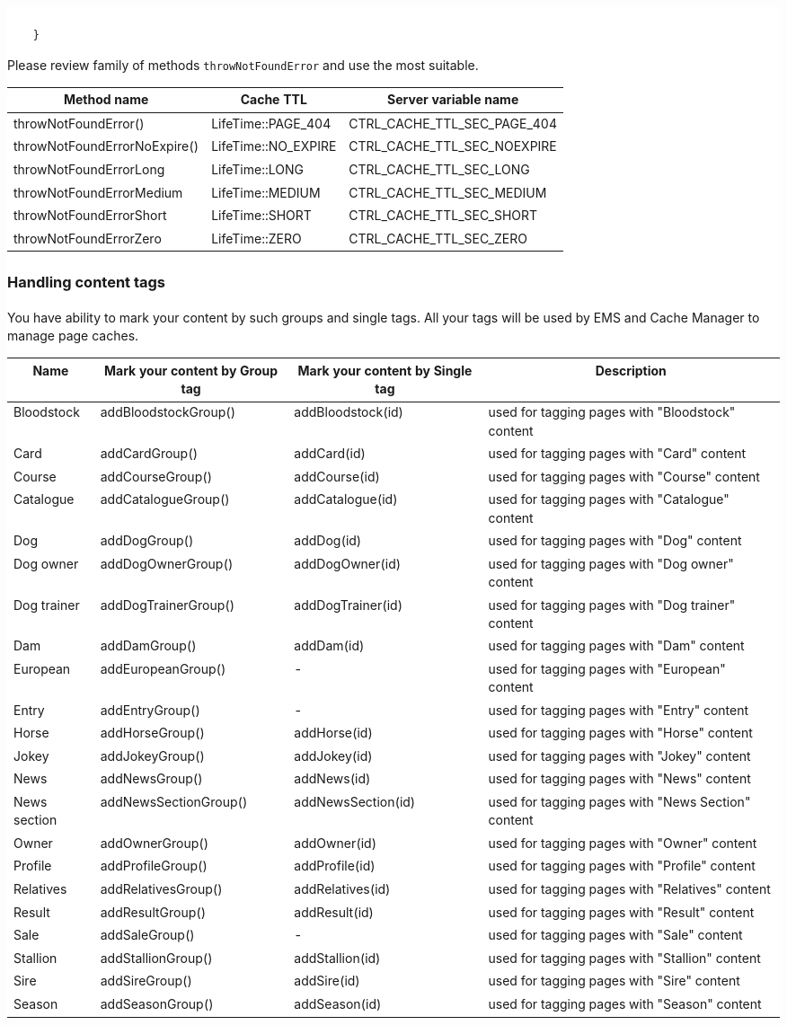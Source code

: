 ```php

    }  
```

Please review family of methods `throwNotFoundError` and use the most suitable.

|Method name|Cache TTL|Server variable name|
|---|---|---|
|throwNotFoundError()|LifeTime::PAGE_404|CTRL_CACHE_TTL_SEC_PAGE_404|
|throwNotFoundErrorNoExpire()|LifeTime::NO_EXPIRE|CTRL_CACHE_TTL_SEC_NOEXPIRE|
|throwNotFoundErrorLong|LifeTime::LONG|CTRL_CACHE_TTL_SEC_LONG|
|throwNotFoundErrorMedium|LifeTime::MEDIUM|CTRL_CACHE_TTL_SEC_MEDIUM|
|throwNotFoundErrorShort|LifeTime::SHORT|CTRL_CACHE_TTL_SEC_SHORT|
|throwNotFoundErrorZero|LifeTime::ZERO|CTRL_CACHE_TTL_SEC_ZERO|

### <a name="tags"></a>Handling content tags

You have ability to mark your content by such groups and single tags. All your tags will be used by EMS and Cache Manager to manage page caches.

|Name|Mark your content by Group tag|Mark your content by Single tag|Description|
|---|---|---|---|
|Bloodstock|addBloodstockGroup()|addBloodstock(id)|used for tagging pages with "Bloodstock" content|
|Card|addCardGroup()|addCard(id)|used for tagging pages with "Card" content|                               
|Course|addCourseGroup()|addCourse(id)|used for tagging pages with "Course" content|                         
|Catalogue|addCatalogueGroup()|addCatalogue(id)|used for tagging pages with "Catalogue" content|                
|Dog|addDogGroup()|addDog(id)|used for tagging pages with "Dog" content|
|Dog owner|addDogOwnerGroup()|addDogOwner(id)|used for tagging pages with "Dog owner" content|
|Dog trainer|addDogTrainerGroup()|addDogTrainer(id)|used for tagging pages with "Dog trainer" content|
|Dam|addDamGroup()|addDam(id)|used for tagging pages with "Dam" content|                                  
|European|addEuropeanGroup()|-|used for tagging pages with "European" content|                   
|Entry|addEntryGroup()|-|used for tagging pages with "Entry" content|                   
|Horse|addHorseGroup()|addHorse(id)|used for tagging pages with "Horse" content|                            
|Jokey|addJokeyGroup()|addJokey(id)|used for tagging pages with "Jokey" content|                            
|News|addNewsGroup()|addNews(id)|used for tagging pages with "News" content|                               
|News section|addNewsSectionGroup()|addNewsSection(id)|used for tagging pages with "News Section" content|                               
|Owner|addOwnerGroup()|addOwner(id)|used for tagging pages with "Owner" content|                            
|Profile|addProfileGroup()|addProfile(id)|used for tagging pages with "Profile" content|                      
|Relatives|addRelativesGroup()|addRelatives(id)|used for tagging pages with "Relatives" content|                
|Result|addResultGroup()|addResult(id)|used for tagging pages with "Result" content|                         
|Sale|addSaleGroup()|-|used for tagging pages with "Sale" content|                         
|Stallion|addStallionGroup()|addStallion(id)|used for tagging pages with "Stallion" content|                   
|Sire|addSireGroup()|addSire(id)|used for tagging pages with "Sire" content|                               
|Season|addSeasonGroup()|addSeason(id)|used for tagging pages with "Season" content|                         